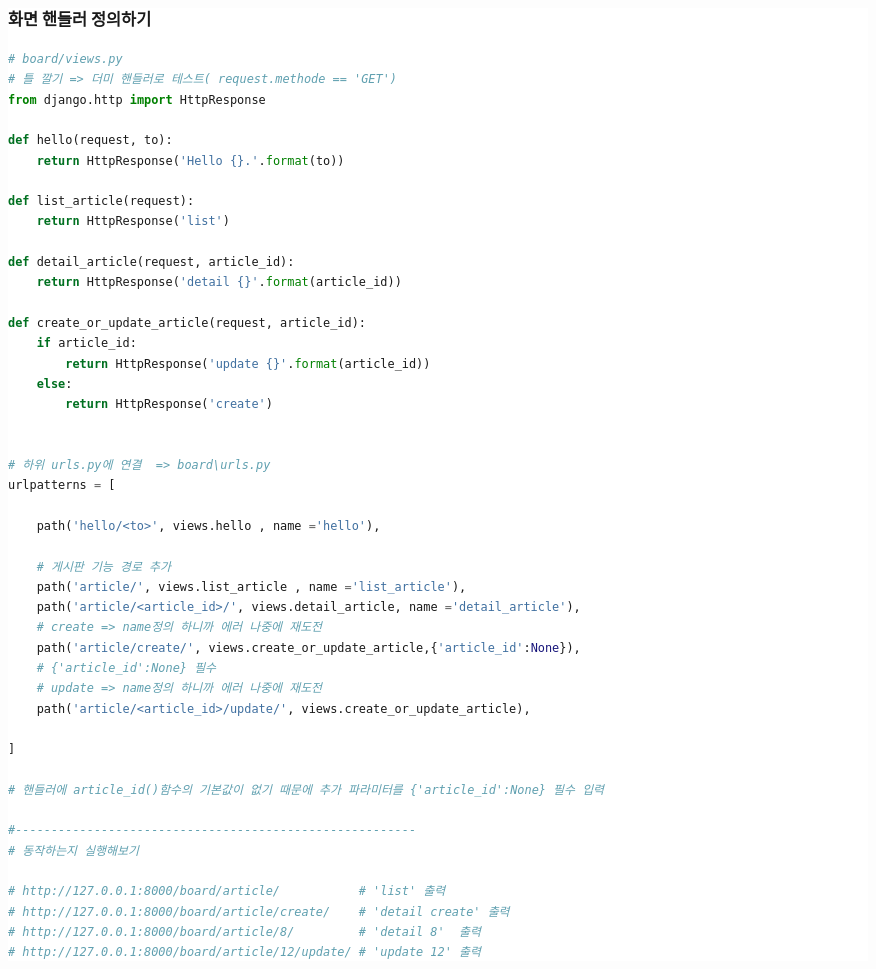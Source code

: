 
### 화면 핸들러 정의하기

``` py 
# board/views.py 
# 틀 깔기 => 더미 핸들러로 테스트( request.methode == 'GET')
from django.http import HttpResponse
  
def hello(request, to):
    return HttpResponse('Hello {}.'.format(to))

def list_article(request):                          
    return HttpResponse('list')

def detail_article(request, article_id):            
    return HttpResponse('detail {}'.format(article_id))

def create_or_update_article(request, article_id):   
    if article_id:
        return HttpResponse('update {}'.format(article_id))
    else:
        return HttpResponse('create')


# 하위 urls.py에 연결  => board\urls.py
urlpatterns = [

    path('hello/<to>', views.hello , name ='hello'),     

    # 게시판 기능 경로 추가  
    path('article/', views.list_article , name ='list_article'),       
    path('article/<article_id>/', views.detail_article, name ='detail_article'), 
    # create => name정의 하니까 에러 나중에 재도전
    path('article/create/', views.create_or_update_article,{'article_id':None}),        
    # {'article_id':None} 필수
    # update => name정의 하니까 에러 나중에 재도전
    path('article/<article_id>/update/', views.create_or_update_article),       

]

# 핸들러에 article_id()함수의 기본값이 없기 때문에 추가 파라미터를 {'article_id':None} 필수 입력 

#--------------------------------------------------------
# 동작하는지 실행해보기 

# http://127.0.0.1:8000/board/article/           # 'list' 출력
# http://127.0.0.1:8000/board/article/create/    # 'detail create' 출력
# http://127.0.0.1:8000/board/article/8/         # 'detail 8'  출력
# http://127.0.0.1:8000/board/article/12/update/ # 'update 12' 출력

```
